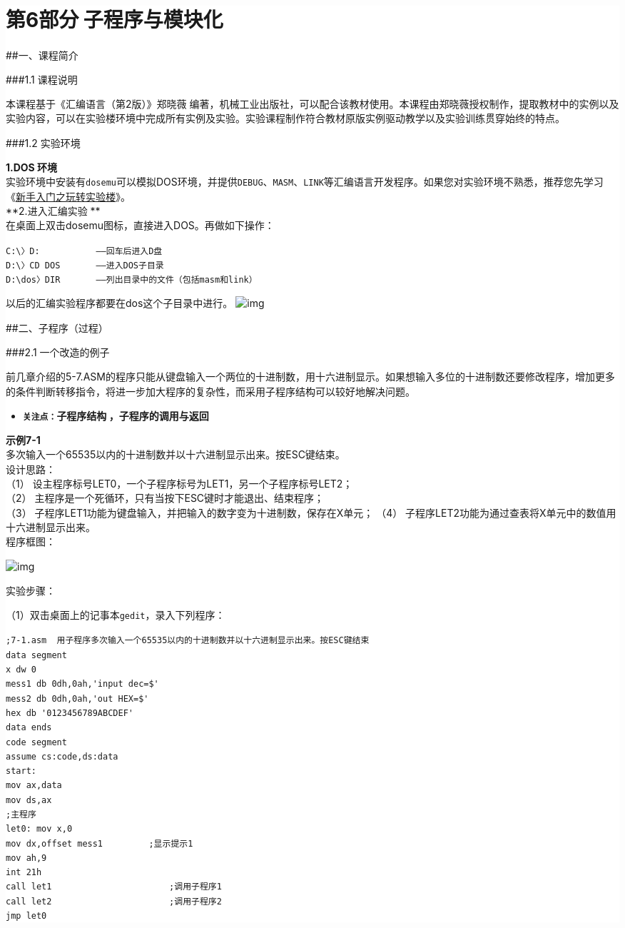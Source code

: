 # 第6部分 子程序与模块化
##一、课程简介

###1.1  课程说明

本课程基于《汇编语言（第2版）》郑晓薇 编著，机械工业出版社，可以配合该教材使用。本课程由郑晓薇授权制作，提取教材中的实例以及实验内容，可以在实验楼环境中完成所有实例及实验。实验课程制作符合教材原版实例驱动教学以及实验训练贯穿始终的特点。

###1.2  实验环境

**1.DOS 环境**  
实验环境中安装有`dosemu`可以模拟DOS环境，并提供`DEBUG`、`MASM`、`LINK`等汇编语言开发程序。如果您对实验环境不熟悉，推荐您先学习《[新手入门之玩转实验楼](http://www.shiyanlou.com/courses/63)》。    
**2.进入汇编实验 **   
在桌面上双击dosemu图标，直接进入DOS。再做如下操作：
```
C:\〉D:           ——回车后进入D盘  
D:\〉CD DOS       ——进入DOS子目录  
D:\dos〉DIR       ——列出目录中的文件（包括masm和link）  
```  
以后的汇编实验程序都要在dos这个子目录中进行。
![img](https://dn-anything-about-doc.qbox.me/userid12501labid343time1421313062388)

##二、子程序（过程）

###2.1 一个改造的例子

前几章介绍的5-7.ASM的程序只能从键盘输入一个两位的十进制数，用十六进制显示。如果想输入多位的十进制数还要修改程序，增加更多的条件判断转移指令，将进一步加大程序的复杂性，而采用子程序结构可以较好地解决问题。 
 
+ **`关注点：`子程序结构 ，子程序的调用与返回**

**示例7-1**  
多次输入一个65535以内的十进制数并以十六进制显示出来。按ESC键结束。  
设计思路：  
（1）	设主程序标号LET0，一个子程序标号为LET1，另一个子程序标号LET2；  
（2）	主程序是一个死循环，只有当按下ESC键时才能退出、结束程序；  
（3）	子程序LET1功能为键盘输入，并把输入的数字变为十进制数，保存在X单元； 
（4）	子程序LET2功能为通过查表将X单元中的数值用十六进制显示出来。  
程序框图：  

![img](https://dn-anything-about-doc.qbox.me/userid19434labid372time1421009703609)  

实验步骤：

（1）双击桌面上的记事本`gedit`，录入下列程序：
```  
;7-1.asm  用子程序多次输入一个65535以内的十进制数并以十六进制显示出来。按ESC键结束
data segment
x dw 0
mess1 db 0dh,0ah,'input dec=$'
mess2 db 0dh,0ah,'out HEX=$'
hex db '0123456789ABCDEF'
data ends
code segment
assume cs:code,ds:data
start:
mov ax,data
mov ds,ax
;主程序
let0: mov x,0
mov dx,offset mess1			;显示提示1
mov ah,9
int 21h
call let1						;调用子程序1
call let2						;调用子程序2
jmp let0
```